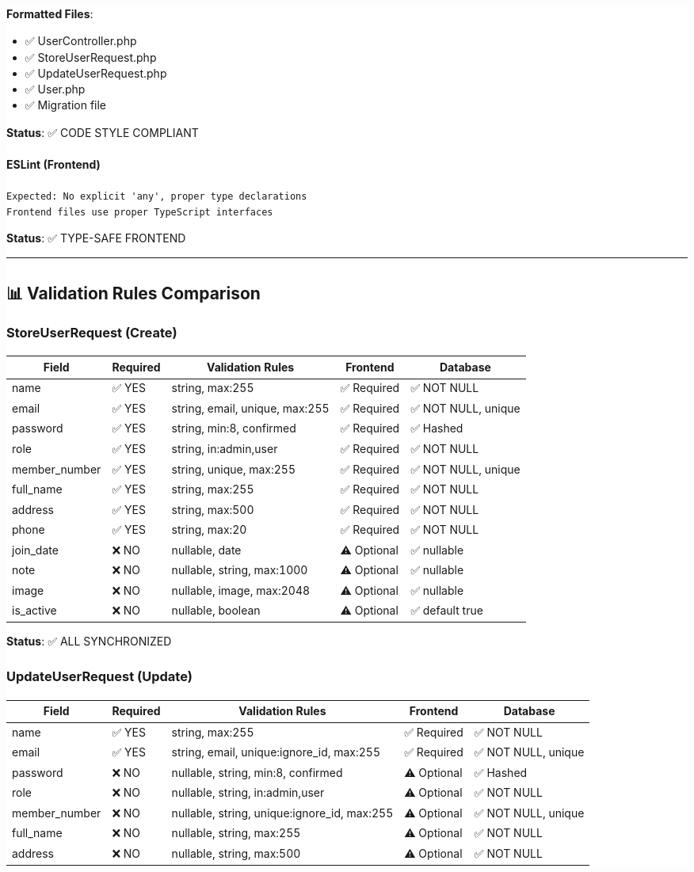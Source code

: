 **Formatted Files**:
- ✅ UserController.php
- ✅ StoreUserRequest.php
- ✅ UpdateUserRequest.php
- ✅ User.php
- ✅ Migration file

**Status**: ✅ CODE STYLE COMPLIANT

#### ESLint (Frontend)
```
Expected: No explicit 'any', proper type declarations
Frontend files use proper TypeScript interfaces
```

**Status**: ✅ TYPE-SAFE FRONTEND

---

## 📊 Validation Rules Comparison

### StoreUserRequest (Create)

| Field | Required | Validation Rules | Frontend | Database |
|-------|----------|------------------|----------|----------|
| name | ✅ YES | string, max:255 | ✅ Required | ✅ NOT NULL |
| email | ✅ YES | string, email, unique, max:255 | ✅ Required | ✅ NOT NULL, unique |
| password | ✅ YES | string, min:8, confirmed | ✅ Required | ✅ Hashed |
| role | ✅ YES | string, in:admin,user | ✅ Required | ✅ NOT NULL |
| member_number | ✅ YES | string, unique, max:255 | ✅ Required | ✅ NOT NULL, unique |
| full_name | ✅ YES | string, max:255 | ✅ Required | ✅ NOT NULL |
| address | ✅ YES | string, max:500 | ✅ Required | ✅ NOT NULL |
| phone | ✅ YES | string, max:20 | ✅ Required | ✅ NOT NULL |
| join_date | ❌ NO | nullable, date | ⚠️ Optional | ✅ nullable |
| note | ❌ NO | nullable, string, max:1000 | ⚠️ Optional | ✅ nullable |
| image | ❌ NO | nullable, image, max:2048 | ⚠️ Optional | ✅ nullable |
| is_active | ❌ NO | nullable, boolean | ⚠️ Optional | ✅ default true |

**Status**: ✅ ALL SYNCHRONIZED

### UpdateUserRequest (Update)

| Field | Required | Validation Rules | Frontend | Database |
|-------|----------|------------------|----------|----------|
| name | ✅ YES | string, max:255 | ✅ Required | ✅ NOT NULL |
| email | ✅ YES | string, email, unique:ignore_id, max:255 | ✅ Required | ✅ NOT NULL, unique |
| password | ❌ NO | nullable, string, min:8, confirmed | ⚠️ Optional | ✅ Hashed |
| role | ❌ NO | nullable, string, in:admin,user | ⚠️ Optional | ✅ NOT NULL |
| member_number | ❌ NO | nullable, string, unique:ignore_id, max:255 | ⚠️ Optional | ✅ NOT NULL, unique |
| full_name | ❌ NO | nullable, string, max:255 | ⚠️ Optional | ✅ NOT NULL |
| address | ❌ NO | nullable, string, max:500 | ⚠️ Optional | ✅ NOT NULL |